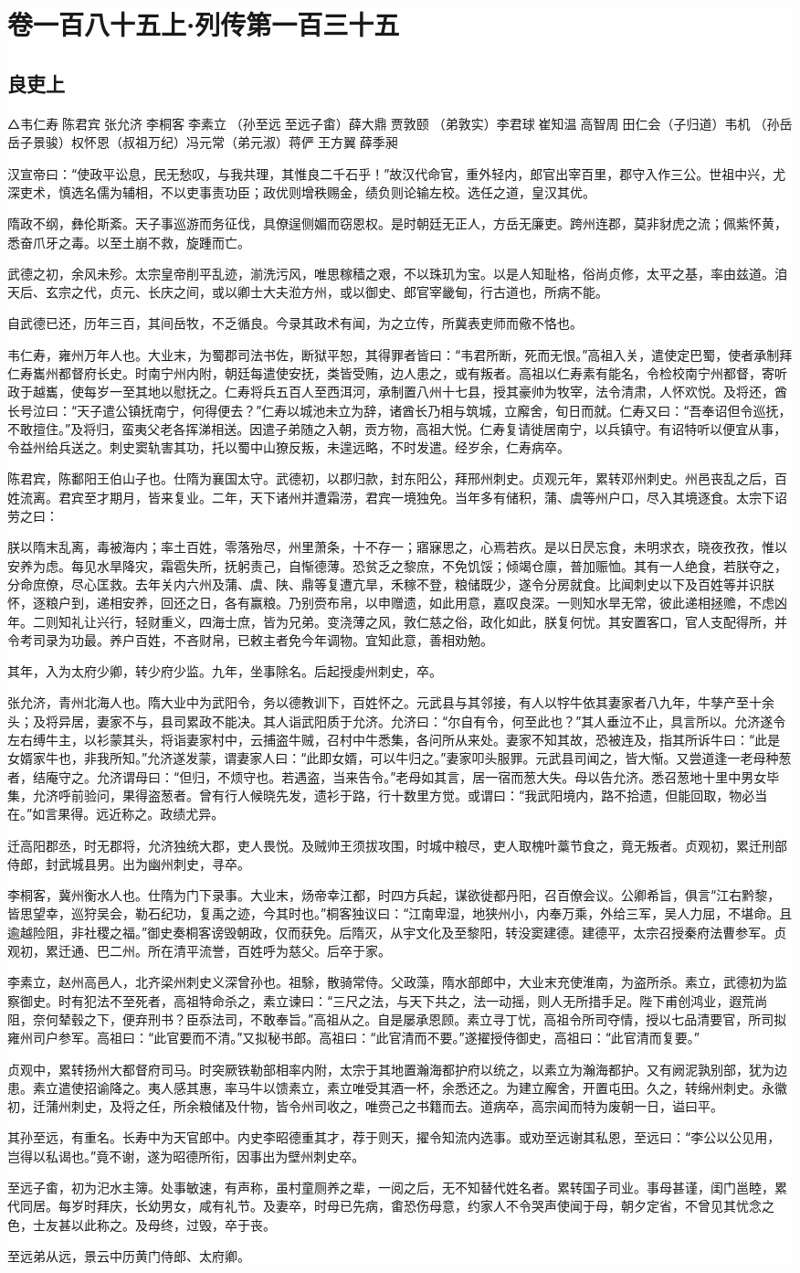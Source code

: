 # 卷一百八十五上·列传第一百三十五

## 良吏上

△韦仁寿 陈君宾 张允济 李桐客 李素立 （孙至远 至远子畬）薛大鼎 贾敦颐 （弟敦实）李君球 崔知温 高智周 田仁会（子归道）韦机 （孙岳 岳子景骏）权怀恩（叔祖万纪）冯元常（弟元淑）蒋俨 王方翼 薛季昶

汉宣帝曰：“使政平讼息，民无愁叹，与我共理，其惟良二千石乎！”故汉代命官，重外轻内，郎官出宰百里，郡守入作三公。世祖中兴，尤深吏术，慎选名儒为辅相，不以吏事责功臣；政优则增秩赐金，绩负则论输左校。选任之道，皇汉其优。

隋政不纲，彝伦斯紊。天子事巡游而务征伐，具僚逞侧媚而窃恩权。是时朝廷无正人，方岳无廉吏。跨州连郡，莫非豺虎之流；佩紫怀黄，悉奋爪牙之毒。以至土崩不救，旋踵而亡。

武德之初，余风未殄。太宗皇帝削平乱迹，湔洗污风，唯思稼穑之艰，不以珠玑为宝。以是人知耻格，俗尚贞修，太平之基，率由兹道。洎天后、玄宗之代，贞元、长庆之间，或以卿士大夫涖方州，或以御史、郎官宰畿甸，行古道也，所病不能。

自武德已还，历年三百，其间岳牧，不乏循良。今录其政术有闻，为之立传，所冀表吏师而儆不恪也。

韦仁寿，雍州万年人也。大业末，为蜀郡司法书佐，断狱平恕，其得罪者皆曰：“韦君所断，死而无恨。”高祖入关，遣使定巴蜀，使者承制拜仁寿巂州都督府长史。时南宁州内附，朝廷每遣使安抚，类皆受贿，边人患之，或有叛者。高祖以仁寿素有能名，令检校南宁州都督，寄听政于越巂，使每岁一至其地以慰抚之。仁寿将兵五百人至西洱河，承制置八州十七县，授其豪帅为牧宰，法令清肃，人怀欢悦。及将还，酋长号泣曰：“天子遣公镇抚南宁，何得便去？”仁寿以城池未立为辞，诸酋长乃相与筑城，立廨舍，旬日而就。仁寿又曰：“吾奉诏但令巡抚，不敢擅住。”及将归，蛮夷父老各挥涕相送。因遣子弟随之入朝，贡方物，高祖大悦。仁寿复请徙居南宁，以兵镇守。有诏特听以便宜从事，令益州给兵送之。刺史窦轨害其功，托以蜀中山獠反叛，未遑远略，不时发遣。经岁余，仁寿病卒。

陈君宾，陈鄱阳王伯山子也。仕隋为襄国太守。武德初，以郡归款，封东阳公，拜邢州刺史。贞观元年，累转邓州刺史。州邑丧乱之后，百姓流离。君宾至才期月，皆来复业。二年，天下诸州并遭霜涝，君宾一境独免。当年多有储积，蒲、虞等州户口，尽入其境逐食。太宗下诏劳之曰：

朕以隋末乱离，毒被海内；率土百姓，零落殆尽，州里萧条，十不存一；寤寐思之，心焉若疚。是以日昃忘食，未明求衣，晓夜孜孜，惟以安养为虑。每见水旱降灾，霜雹失所，抚躬责己，自惭德薄。恐贫乏之黎庶，不免饥馁；倾竭仓廪，普加赈恤。其有一人绝食，若朕夺之，分命庶僚，尽心匡救。去年关内六州及蒲、虞、陕、鼎等复遭亢旱，禾稼不登，粮储既少，遂令分房就食。比闻刺史以下及百姓等并识朕怀，逐粮户到，递相安养，回还之日，各有赢粮。乃别赍布帛，以申赠遗，如此用意，嘉叹良深。一则知水旱无常，彼此递相拯赡，不虑凶年。二则知礼让兴行，轻财重义，四海士庶，皆为兄弟。变浇薄之风，敦仁慈之俗，政化如此，朕复何忧。其安置客口，官人支配得所，并令考司录为功最。养户百姓，不吝财帛，已敕主者免今年调物。宜知此意，善相劝勉。

其年，入为太府少卿，转少府少监。九年，坐事除名。后起授虔州刺史，卒。

张允济，青州北海人也。隋大业中为武阳令，务以德教训下，百姓怀之。元武县与其邻接，有人以牸牛依其妻家者八九年，牛孳产至十余头；及将异居，妻家不与，县司累政不能决。其人诣武阳质于允济。允济曰：“尔自有令，何至此也？”其人垂泣不止，具言所以。允济遂令左右缚牛主，以衫蒙其头，将诣妻家村中，云捕盗牛贼，召村中牛悉集，各问所从来处。妻家不知其故，恐被连及，指其所诉牛曰：“此是女婿家牛也，非我所知。”允济遂发蒙，谓妻家人曰：“此即女婿，可以牛归之。”妻家叩头服罪。元武县司闻之，皆大惭。又尝道逢一老母种葱者，结庵守之。允济谓母曰：“但归，不烦守也。若遇盗，当来告令。”老母如其言，居一宿而葱大失。母以告允济。悉召葱地十里中男女毕集，允济呼前验问，果得盗葱者。曾有行人候晓先发，遗衫于路，行十数里方觉。或谓曰：“我武阳境内，路不拾遗，但能回取，物必当在。”如言果得。远近称之。政绩尤异。

迁高阳郡丞，时无郡将，允济独统大郡，吏人畏悦。及贼帅王须拔攻围，时城中粮尽，吏人取槐叶藁节食之，竟无叛者。贞观初，累迁刑部侍郎，封武城县男。出为幽州刺史，寻卒。

李桐客，冀州衡水人也。仕隋为门下录事。大业末，炀帝幸江都，时四方兵起，谋欲徙都丹阳，召百僚会议。公卿希旨，俱言“江右黔黎，皆思望幸，巡狩吴会，勒石纪功，复禹之迹，今其时也。”桐客独议曰：“江南卑湿，地狭州小，内奉万乘，外给三军，吴人力屈，不堪命。且逾越险阻，非社稷之福。”御史奏桐客谤毁朝政，仅而获免。后隋灭，从宇文化及至黎阳，转没窦建德。建德平，太宗召授秦府法曹参军。贞观初，累迁通、巴二州。所在清平流誉，百姓呼为慈父。后卒于家。

李素立，赵州高邑人，北齐梁州刺史义深曾孙也。祖駼，散骑常侍。父政藻，隋水部郎中，大业末充使淮南，为盗所杀。素立，武德初为监察御史。时有犯法不至死者，高祖特命杀之，素立谏曰：“三尺之法，与天下共之，法一动摇，则人无所措手足。陛下甫创鸿业，遐荒尚阻，奈何辇毂之下，便弃刑书？臣忝法司，不敢奉旨。”高祖从之。自是屡承恩顾。素立寻丁忧，高祖令所司夺情，授以七品清要官，所司拟雍州司户参军。高祖曰：“此官要而不清。”又拟秘书郎。高祖曰：“此官清而不要。”遂擢授侍御史，高祖曰：“此官清而复要。”

贞观中，累转扬州大都督府司马。时突厥铁勒部相率内附，太宗于其地置瀚海都护府以统之，以素立为瀚海都护。又有阙泥孰别部，犹为边患。素立遣使招谕降之。夷人感其惠，率马牛以馈素立，素立唯受其酒一杯，余悉还之。为建立廨舍，开置屯田。久之，转绵州刺史。永徽初，迁蒲州刺史，及将之任，所余粮储及什物，皆令州司收之，唯赍己之书籍而去。道病卒，高宗闻而特为废朝一日，谥曰平。

其孙至远，有重名。长寿中为天官郎中。内史李昭德重其才，荐于则天，擢令知流内选事。或劝至远谢其私恩，至远曰：“李公以公见用，岂得以私谒也。”竟不谢，遂为昭德所衔，因事出为壁州刺史卒。

至远子畬，初为汜水主簿。处事敏速，有声称，虽村童厕养之辈，一阅之后，无不知替代姓名者。累转国子司业。事母甚谨，闺门邕睦，累代同居。每岁时拜庆，长幼男女，咸有礼节。及妻卒，时母已先病，畬恐伤母意，约家人不令哭声使闻于母，朝夕定省，不曾见其忧念之色，士友甚以此称之。及母终，过毁，卒于丧。

至远弟从远，景云中历黄门侍郎、太府卿。
